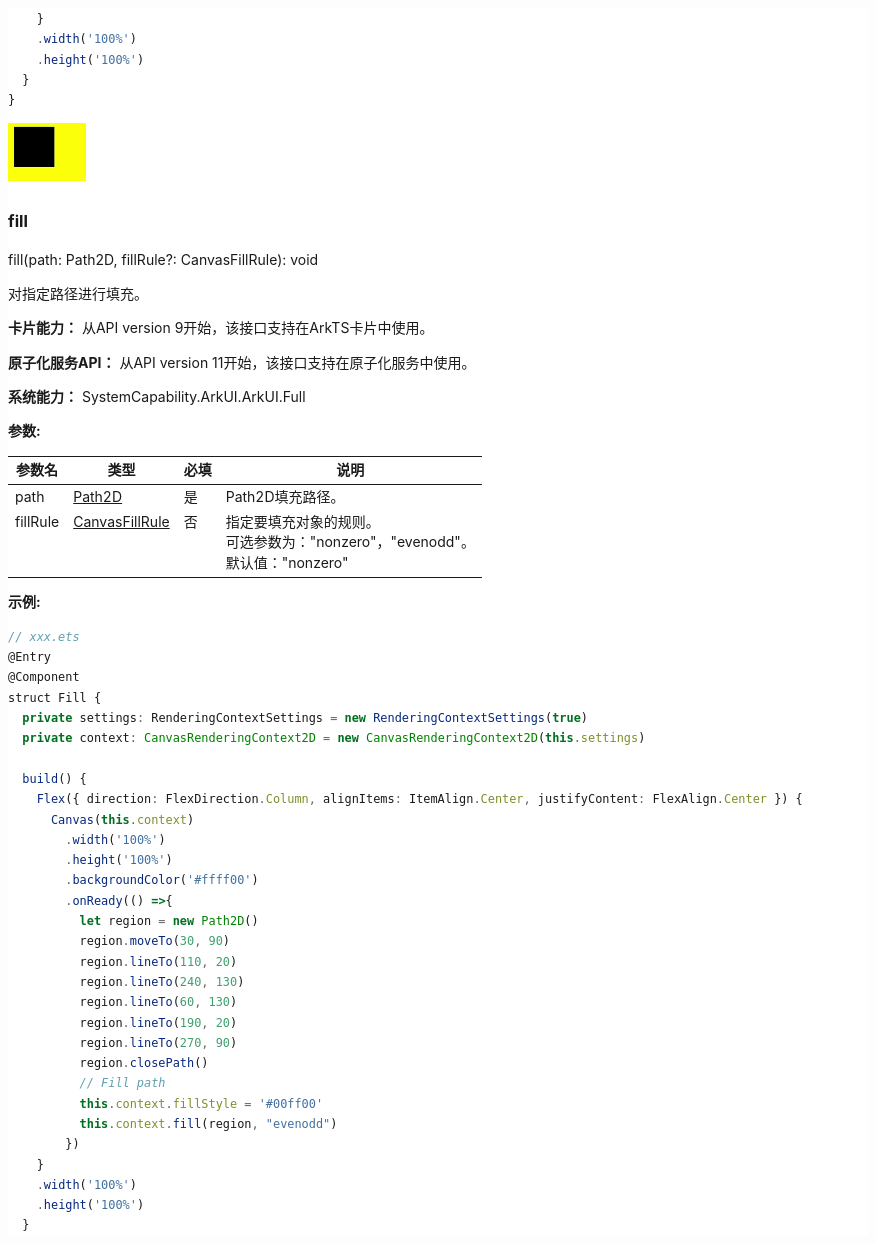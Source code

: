   ```ts
      }
      .width('100%')
      .height('100%')
    }
  }
  ```

  ![zh-cn_image_0000001238952381](figures/zh-cn_image_0000001238952381.png)

### fill

fill(path: Path2D, fillRule?: CanvasFillRule): void

对指定路径进行填充。

**卡片能力：** 从API version 9开始，该接口支持在ArkTS卡片中使用。

**原子化服务API：** 从API version 11开始，该接口支持在原子化服务中使用。

**系统能力：** SystemCapability.ArkUI.ArkUI.Full

**参数:** 

| 参数名    | 类型             | 必填   | 说明  |
| -------- | -------------- | ---- | ---------------------------------------- |
| path     | [Path2D](ts-components-canvas-path2d.md)         | 是  | Path2D填充路径。                              |
| fillRule | [CanvasFillRule](#canvasfillrule类型说明) | 否    | 指定要填充对象的规则。<br/>可选参数为："nonzero"，"evenodd"。<br>默认值："nonzero" |


**示例:**   

```ts
// xxx.ets
@Entry
@Component
struct Fill {
  private settings: RenderingContextSettings = new RenderingContextSettings(true)
  private context: CanvasRenderingContext2D = new CanvasRenderingContext2D(this.settings)

  build() {
    Flex({ direction: FlexDirection.Column, alignItems: ItemAlign.Center, justifyContent: FlexAlign.Center }) {
      Canvas(this.context)
        .width('100%')
        .height('100%')
        .backgroundColor('#ffff00')
        .onReady(() =>{
          let region = new Path2D()
          region.moveTo(30, 90)
          region.lineTo(110, 20)
          region.lineTo(240, 130)
          region.lineTo(60, 130)
          region.lineTo(190, 20)
          region.lineTo(270, 90)
          region.closePath()
          // Fill path
          this.context.fillStyle = '#00ff00'
          this.context.fill(region, "evenodd")
        })
    }
    .width('100%')
    .height('100%')
  }
```